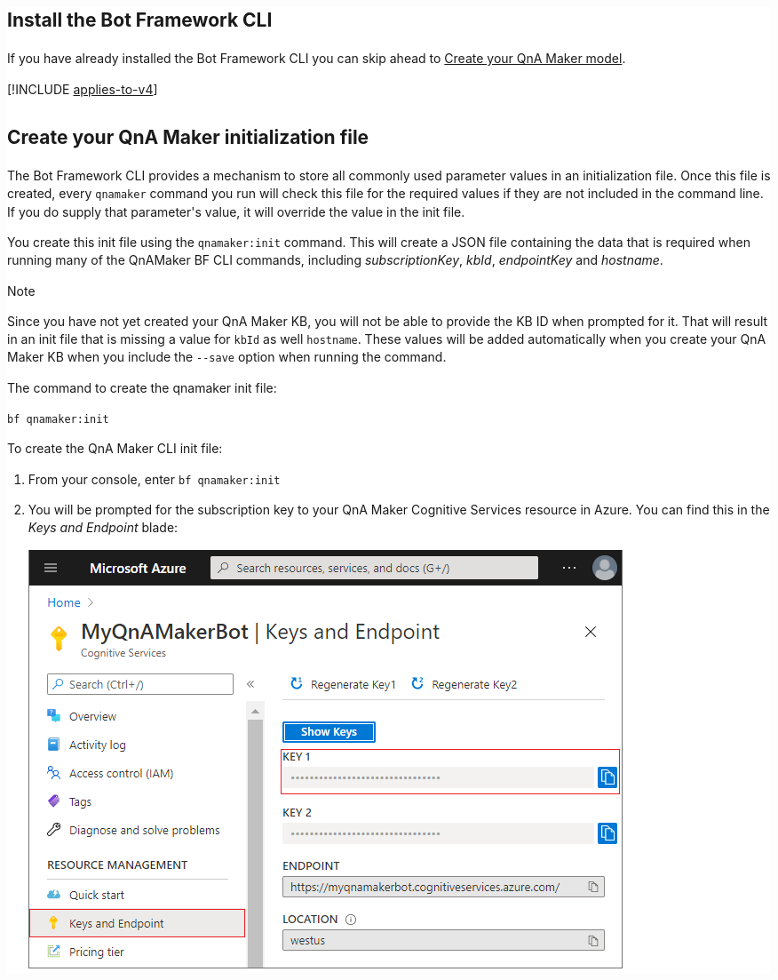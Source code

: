 ## Install the Bot Framework CLI

If you have already installed the Bot Framework CLI you can skip ahead to [Create your QnA Maker model](#create-your-qna-maker-model).

[!INCLUDE [applies-to-v4](../includes/install-bf-cli.md)]

## Create your QnA Maker initialization file

The Bot Framework CLI provides a mechanism to store all commonly used parameter values in an initialization file. Once this file is created, every `qnamaker` command you run will check this file for the required values if they are not included in the command line. If you do supply that parameter's value, it will override the value in the init file.

You create this init file using the `qnamaker:init` command. This will create a JSON file containing the data that is required when running many of the QnAMaker BF CLI commands, including _subscriptionKey_, _kbId_, _endpointKey_ and _hostname_.

> [!NOTE]
>
> Since you have not yet created your QnA Maker KB, you will not be able to provide the KB ID when prompted for it. That will result in an init file that is missing a value for `kbId` as well `hostname`. These values will be added automatically when you create your QnA Maker KB when you include the `--save` option when running the command.

The command to create the qnamaker init file:

``` cli
bf qnamaker:init
```

To create the QnA Maker CLI init file:

1. From your console, enter `bf qnamaker:init`
1. You will be prompted for the subscription key to your QnA Maker Cognitive Services resource in Azure. You can find this in the _Keys and Endpoint_ blade:

    ![QnA Maker Keys and Endpoint in Azure](./media/adaptive-dialogs/keys-and-endpoint-qnamaker.png)


[qna-overview]: /azure/cognitive-services/qnamaker/overview/overview
[cognitive-services-overview]: /azure/cognitive-services/Welcome
[create-cognitive-services]: https://portal.azure.com/#create/Microsoft.CognitiveServicesQnAMaker
[qna-maker-recognizer]: bot-builder-concept-adaptive-dialog-recognizers.md#qna-maker-recognizer
[qna-file-format]: ../file-format/bot-builder-qna-file-format.md
[natural-language-processing-in-adaptive-dialogs]: bot-builder-concept-adaptive-dialog-recognizers.md#introduction-to-natural-language-processing-in-adaptive-dialogs
[bf-cli-overview]: bf-cli-overview.md
[bf-qnamakerconvert]: https://github.com/microsoft/botframework-cli/tree/main/packages/cli#bf-qnamakerconvert
[bf-qnamakerkbcreate]: https://github.com/microsoft/botframework-cli/tree/main/packages/cli#bf-qnamakerkbcreate
[bf-qnamakerkbpublish]: https://github.com/microsoft/botframework-cli/tree/main/packages/cli#bf-qnamakerkbpublish
[bf-qnamakerinit]: https://github.com/microsoft/botframework-cli/tree/main/packages/cli#bf-qnamakerinit
[bf-qnamakerbuild]: https://github.com/microsoft/botframework-cli/tree/main/packages/cli#bf-qnamakerbuild
[dialog-merge-command]: bot-builder-concept-adaptive-dialog-declarative.md#the-merge-command
[test-knowledge-base]: /azure/cognitive-services/QnAMaker/how-to/test-knowledge-base
[batch-testing]: /azure/cognitive-services/QnAMaker/quickstarts/batch-testing
[declarative]: bot-builder-concept-adaptive-dialog-declarative.md
[qna-maker-sample]: https://aka.ms/csharp-adaptive-dialog-07-qnamaker-sample
[getting-the-samples]: https://aka.ms/botbuilder-samples-repo#getting-the-samples